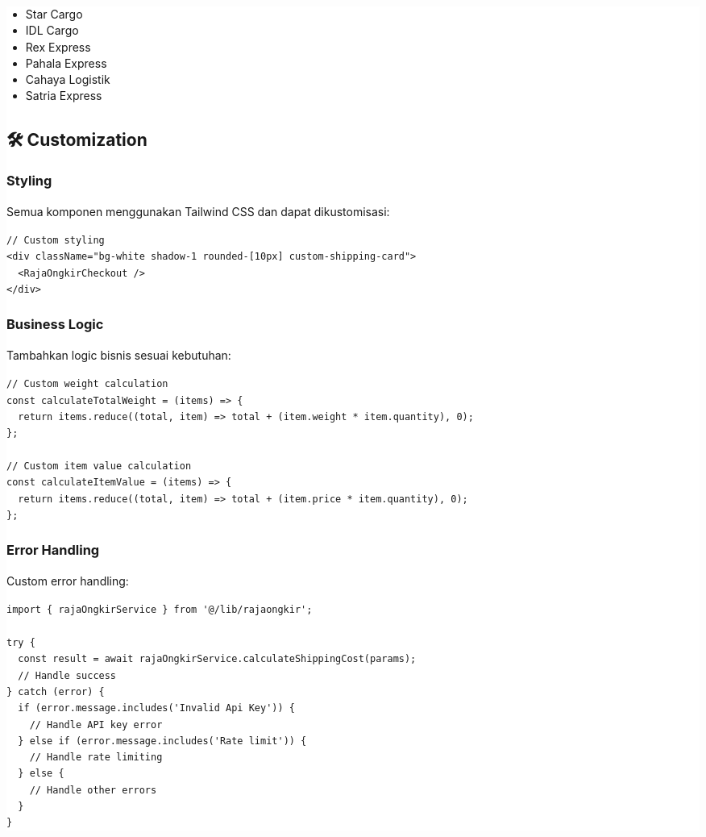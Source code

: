 - Star Cargo
- IDL Cargo
- Rex Express
- Pahala Express
- Cahaya Logistik
- Satria Express

## 🛠️ Customization

### Styling

Semua komponen menggunakan Tailwind CSS dan dapat dikustomisasi:

```tsx
// Custom styling
<div className="bg-white shadow-1 rounded-[10px] custom-shipping-card">
  <RajaOngkirCheckout />
</div>
```

### Business Logic

Tambahkan logic bisnis sesuai kebutuhan:

```tsx
// Custom weight calculation
const calculateTotalWeight = (items) => {
  return items.reduce((total, item) => total + (item.weight * item.quantity), 0);
};

// Custom item value calculation
const calculateItemValue = (items) => {
  return items.reduce((total, item) => total + (item.price * item.quantity), 0);
};
```

### Error Handling

Custom error handling:

```tsx
import { rajaOngkirService } from '@/lib/rajaongkir';

try {
  const result = await rajaOngkirService.calculateShippingCost(params);
  // Handle success
} catch (error) {
  if (error.message.includes('Invalid Api Key')) {
    // Handle API key error
  } else if (error.message.includes('Rate limit')) {
    // Handle rate limiting
  } else {
    // Handle other errors
  }
}
```
